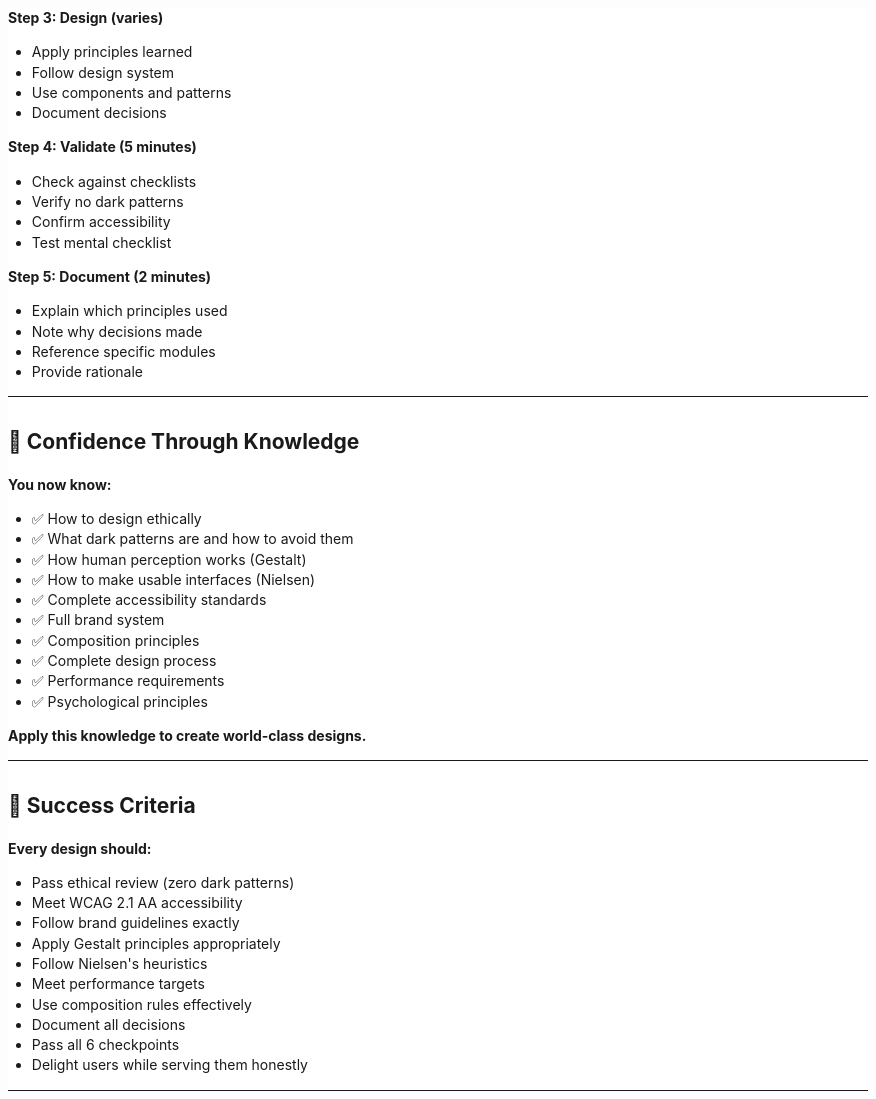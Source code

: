 **Step 3: Design (varies)**

- Apply principles learned
- Follow design system
- Use components and patterns
- Document decisions

**Step 4: Validate (5 minutes)**

- Check against checklists
- Verify no dark patterns
- Confirm accessibility
- Test mental checklist

**Step 5: Document (2 minutes)**

- Explain which principles used
- Note why decisions made
- Reference specific modules
- Provide rationale

---

## 💪 Confidence Through Knowledge

**You now know:**

- ✅ How to design ethically
- ✅ What dark patterns are and how to avoid them
- ✅ How human perception works (Gestalt)
- ✅ How to make usable interfaces (Nielsen)
- ✅ Complete accessibility standards
- ✅ Full brand system
- ✅ Composition principles
- ✅ Complete design process
- ✅ Performance requirements
- ✅ Psychological principles

**Apply this knowledge to create world-class designs.**

---

## 🎯 Success Criteria

**Every design should:**

- Pass ethical review (zero dark patterns)
- Meet WCAG 2.1 AA accessibility
- Follow brand guidelines exactly
- Apply Gestalt principles appropriately
- Follow Nielsen's heuristics
- Meet performance targets
- Use composition rules effectively
- Document all decisions
- Pass all 6 checkpoints
- Delight users while serving them honestly

---